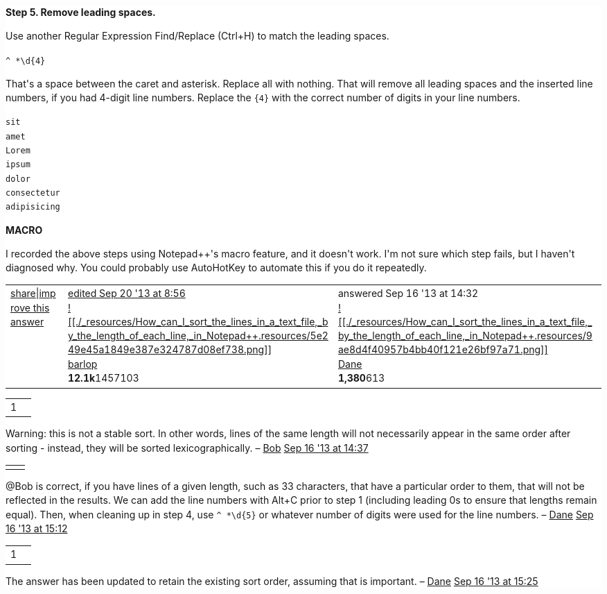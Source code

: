 
**Step 5. Remove leading spaces.**

Use another Regular Expression Find/Replace (Ctrl+H) to match the leading spaces.

    ^ *\d{4}
    

That's a space between the caret and asterisk. Replace all with nothing. That will remove all leading spaces and the inserted line numbers, if you had 4-digit line numbers. Replace the `{4}` with the correct number of digits in your line numbers.

    sit
    amet
    Lorem
    ipsum
    dolor
    consectetur
    adipisicing
    

**MACRO**

I recorded the above steps using Notepad++'s macro feature, and it doesn't work. I'm not sure which step fails, but I haven't diagnosed why. You could probably use AutoHotKey to automate this if you do it repeatedly.

|     |     |     |
| --- | --- | --- |
| [share](http://superuser.com/a/646084)\|[improve this answer](http://superuser.com/posts/646084/edit) | [edited Sep 20 '13 at 8:56](http://superuser.com/posts/646084/revisions)<br>[![[./_resources/How_can_I_sort_the_lines_in_a_text_file,_by_the_length_of_each_line,_in_Notepad++.resources/5e249e45a1849e387e324787d08ef738.png]]](http://superuser.com/users/42672/barlop)<br>[barlop](http://superuser.com/users/42672/barlop)<br>**12.1k**1457103 | answered Sep 16 '13 at 14:32<br>[![[./_resources/How_can_I_sort_the_lines_in_a_text_file,_by_the_length_of_each_line,_in_Notepad++.resources/9ae8d4f40957b4bb40f121e26bf97a71.png]]](http://superuser.com/users/43613/dane)<br>[Dane](http://superuser.com/users/43613/dane)<br>**1,380**613 |

|     |     |
| --- | --- |
| 1   |     |

Warning: this is not a stable sort. In other words, lines of the same length will not necessarily appear in the same order after sorting - instead, they will be sorted lexicographically. – [Bob](http://superuser.com/users/117590/bob) [Sep 16 '13 at 14:37](http://superuser.com/questions/609028/how-can-i-sort-the-lines-in-a-text-file-by-the-length-of-each-line-in-notepad#comment810789_646084)

|     |     |
| --- | --- |
|     |     |

@Bob is correct, if you have lines of a given length, such as 33 characters, that have a particular order to them, that will not be reflected in the results. We can add the line numbers with Alt+C prior to step 1 (including leading 0s to ensure that lengths remain equal). Then, when cleaning up in step 4, use `^ *\d{5}` or whatever number of digits were used for the line numbers. – [Dane](http://superuser.com/users/43613/dane) [Sep 16 '13 at 15:12](http://superuser.com/questions/609028/how-can-i-sort-the-lines-in-a-text-file-by-the-length-of-each-line-in-notepad#comment810809_646084)

|     |     |
| --- | --- |
| 1   |     |

The answer has been updated to retain the existing sort order, assuming that is important. – [Dane](http://superuser.com/users/43613/dane) [Sep 16 '13 at 15:25](http://superuser.com/questions/609028/how-can-i-sort-the-lines-in-a-text-file-by-the-length-of-each-line-in-notepad#comment810816_646084)
